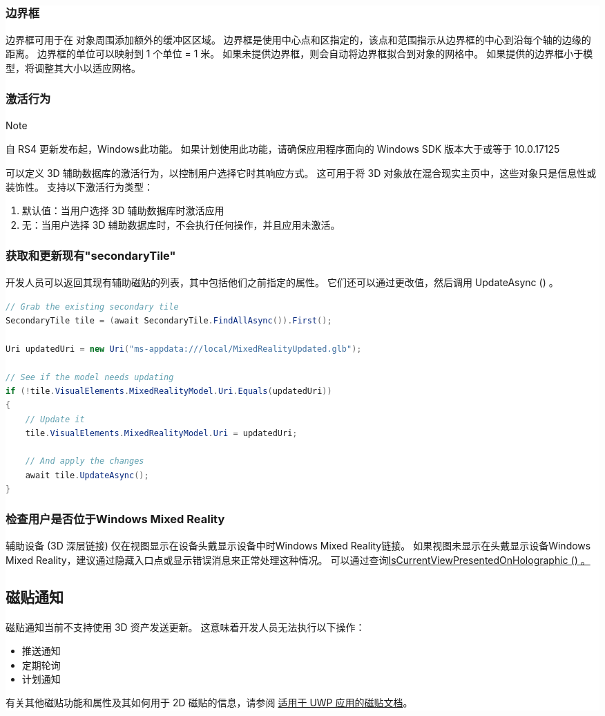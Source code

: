 
### <a name="bounding-box"></a>边界框

边界框可用于在 对象周围添加额外的缓冲区区域。 边界框是使用中心点和区指定的，该点和范围指示从边界框的中心到沿每个轴的边缘的距离。 边界框的单位可以映射到 1 个单位 = 1 米。 如果未提供边界框，则会自动将边界框拟合到对象的网格中。 如果提供的边界框小于模型，将调整其大小以适应网格。

### <a name="activation-behavior"></a>激活行为

> [!NOTE]
> 自 RS4 更新发布起，Windows此功能。 如果计划使用此功能，请确保应用程序面向的 Windows SDK 版本大于或等于 10.0.17125

可以定义 3D 辅助数据库的激活行为，以控制用户选择它时其响应方式。 这可用于将 3D 对象放在混合现实主页中，这些对象只是信息性或装饰性。 支持以下激活行为类型：
1. 默认值：当用户选择 3D 辅助数据库时激活应用
2. 无：当用户选择 3D 辅助数据库时，不会执行任何操作，并且应用未激活。

### <a name="obtaining-and-updating-an-existing-secondarytile"></a>获取和更新现有"secondaryTile"

开发人员可以返回其现有辅助磁贴的列表，其中包括他们之前指定的属性。 它们还可以通过更改值，然后调用 UpdateAsync () 。

```cs
// Grab the existing secondary tile
SecondaryTile tile = (await SecondaryTile.FindAllAsync()).First();

Uri updatedUri = new Uri("ms-appdata:///local/MixedRealityUpdated.glb");

// See if the model needs updating
if (!tile.VisualElements.MixedRealityModel.Uri.Equals(updatedUri))
{
    // Update it
    tile.VisualElements.MixedRealityModel.Uri = updatedUri;

    // And apply the changes
    await tile.UpdateAsync();
}
```

### <a name="checking-that-the-user-is-in-windows-mixed-reality"></a>检查用户是否位于Windows Mixed Reality

辅助设备 (3D 深层链接) 仅在视图显示在设备头戴显示设备中时Windows Mixed Reality链接。 如果视图未显示在头戴显示设备Windows Mixed Reality，建议通过隐藏入口点或显示错误消息来正常处理这种情况。 可以通过查询[IsCurrentViewPresentedOnHolographic () 。 ](/uwp/api/windows.applicationmodel.preview.holographic.holographicapplicationpreview#Windows_ApplicationModel_Preview_Holographic_HolographicApplicationPreview_IsCurrentViewPresentedOnHolographicDisplay_)

## <a name="tile-notifications"></a>磁贴通知

磁贴通知当前不支持使用 3D 资产发送更新。 这意味着开发人员无法执行以下操作：

* 推送通知
* 定期轮询
* 计划通知

有关其他磁贴功能和属性及其如何用于 2D 磁贴的信息，请参阅 [适用于 UWP 应用的磁贴文档](/windows/uwp/controls-and-patterns/tiles-and-notifications-creating-tiles)。
